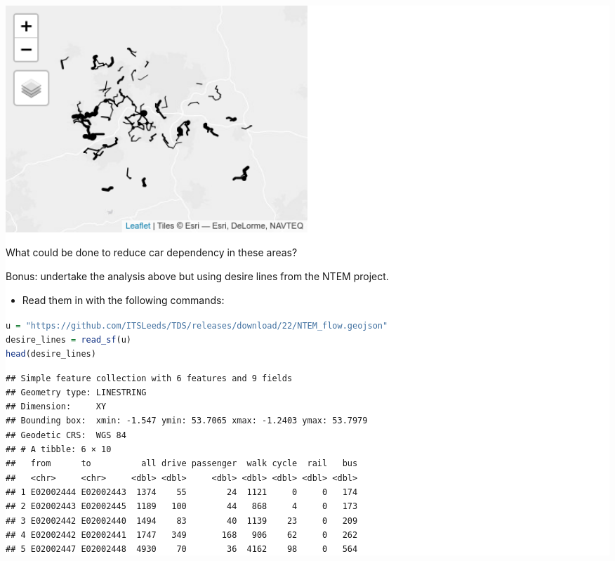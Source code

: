 <img src="od-route-analysis_files/figure-gfm/unnamed-chunk-24-1.png" width="50%" />

What could be done to reduce car dependency in these areas?

Bonus: undertake the analysis above but using desire lines from the NTEM
project.

-   Read them in with the following commands:

``` r
u = "https://github.com/ITSLeeds/TDS/releases/download/22/NTEM_flow.geojson"
desire_lines = read_sf(u)
head(desire_lines)
```

    ## Simple feature collection with 6 features and 9 fields
    ## Geometry type: LINESTRING
    ## Dimension:     XY
    ## Bounding box:  xmin: -1.547 ymin: 53.7065 xmax: -1.2403 ymax: 53.7979
    ## Geodetic CRS:  WGS 84
    ## # A tibble: 6 × 10
    ##   from      to          all drive passenger  walk cycle  rail   bus
    ##   <chr>     <chr>     <dbl> <dbl>     <dbl> <dbl> <dbl> <dbl> <dbl>
    ## 1 E02002444 E02002443  1374    55        24  1121     0     0   174
    ## 2 E02002443 E02002445  1189   100        44   868     4     0   173
    ## 3 E02002442 E02002440  1494    83        40  1139    23     0   209
    ## 4 E02002442 E02002441  1747   349       168   906    62     0   262
    ## 5 E02002447 E02002448  4930    70        36  4162    98     0   564